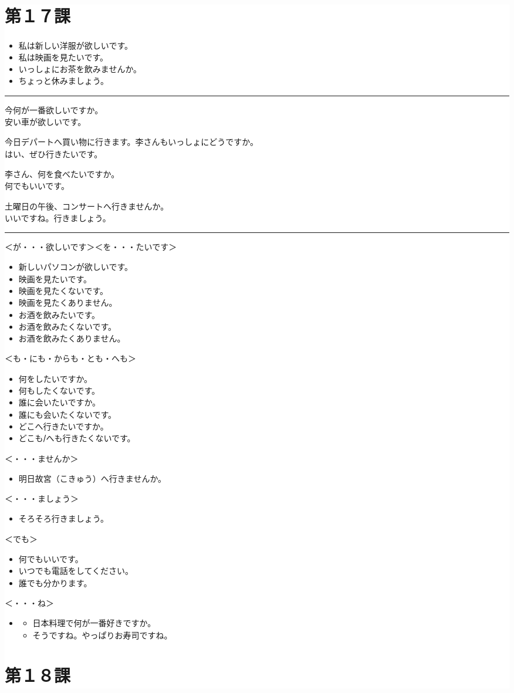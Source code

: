 # 第１７課

* 私は新しい洋服が欲しいです。
* 私は映画を見たいです。
* いっしょにお茶を飲みませんか。
* ちょっと休みましょう。
***
今何が一番欲しいですか。<br/>
安い車が欲しいです。

今日デパートへ買い物に行きます。李さんもいっしょにどうですか。<br/>
はい、ぜひ行きたいです。

李さん、何を食べたいですか。<br/>
何でもいいです。

土曜日の午後、コンサートへ行きませんか。<br/>
いいですね。行きましょう。
***
＜が・・・欲しいです＞＜を・・・たいです＞
* 新しいパソコンが欲しいです。
* 映画を見たいです。
* 映画を見たくないです。
* 映画を見たくありません。
* お酒を飲みたいです。
* お酒を飲みたくないです。
* お酒を飲みたくありません。

＜も・にも・からも・とも・へも＞
* 何をしたいですか。
* 何もしたくないです。
* 誰に会いたいですか。
* 誰にも会いたくないです。
* どこへ行きたいですか。
* どこも/へも行きたくないです。

＜・・・ませんか＞
* 明日故宮（こきゅう）へ行きませんか。

＜・・・ましょう＞
* そろそろ行きましょう。

＜でも＞
* 何でもいいです。
* いつでも電話をしてください。
* 誰でも分かります。

＜・・・ね＞
* - 日本料理で何が一番好きですか。
  - そうですね。やっぱりお寿司ですね。

# 第１８課
